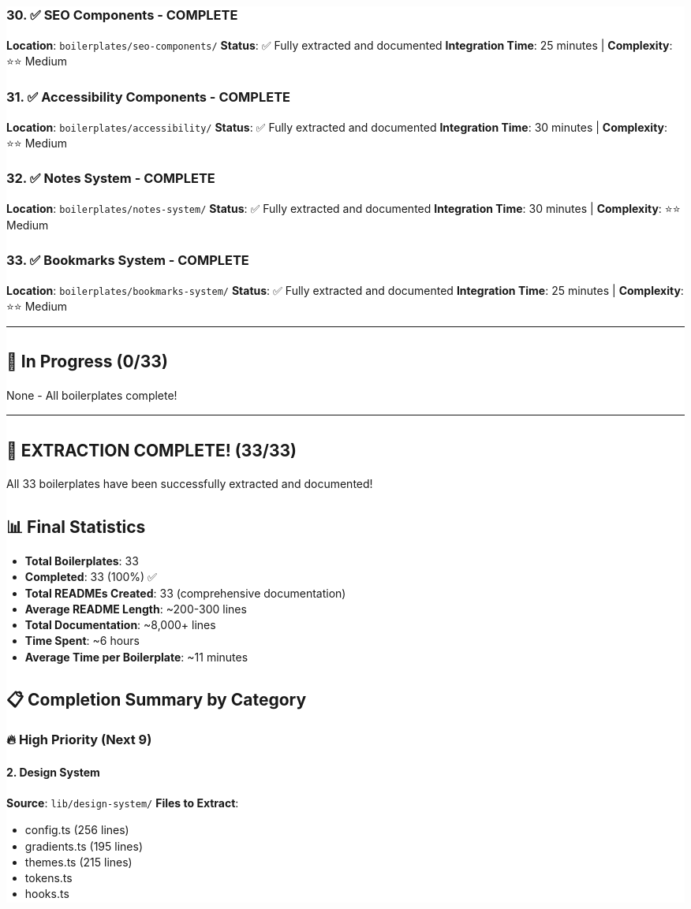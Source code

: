 ### 30. ✅ SEO Components - COMPLETE
**Location**: `boilerplates/seo-components/`
**Status**: ✅ Fully extracted and documented
**Integration Time**: 25 minutes | **Complexity**: ⭐⭐ Medium

### 31. ✅ Accessibility Components - COMPLETE
**Location**: `boilerplates/accessibility/`
**Status**: ✅ Fully extracted and documented
**Integration Time**: 30 minutes | **Complexity**: ⭐⭐ Medium

### 32. ✅ Notes System - COMPLETE
**Location**: `boilerplates/notes-system/`
**Status**: ✅ Fully extracted and documented
**Integration Time**: 30 minutes | **Complexity**: ⭐⭐ Medium

### 33. ✅ Bookmarks System - COMPLETE
**Location**: `boilerplates/bookmarks-system/`
**Status**: ✅ Fully extracted and documented
**Integration Time**: 25 minutes | **Complexity**: ⭐⭐ Medium

---

## 🔄 In Progress (0/33)

None - All boilerplates complete!

---

## 🎉 EXTRACTION COMPLETE! (33/33)

All 33 boilerplates have been successfully extracted and documented!

## 📊 Final Statistics

- **Total Boilerplates**: 33
- **Completed**: 33 (100%) ✅
- **Total READMEs Created**: 33 (comprehensive documentation)
- **Average README Length**: ~200-300 lines
- **Total Documentation**: ~8,000+ lines
- **Time Spent**: ~6 hours
- **Average Time per Boilerplate**: ~11 minutes

## 📋 Completion Summary by Category

### 🔥 High Priority (Next 9)

#### 2. Design System
**Source**: `lib/design-system/`
**Files to Extract**:
- config.ts (256 lines)
- gradients.ts (195 lines)
- themes.ts (215 lines)
- tokens.ts
- hooks.ts
